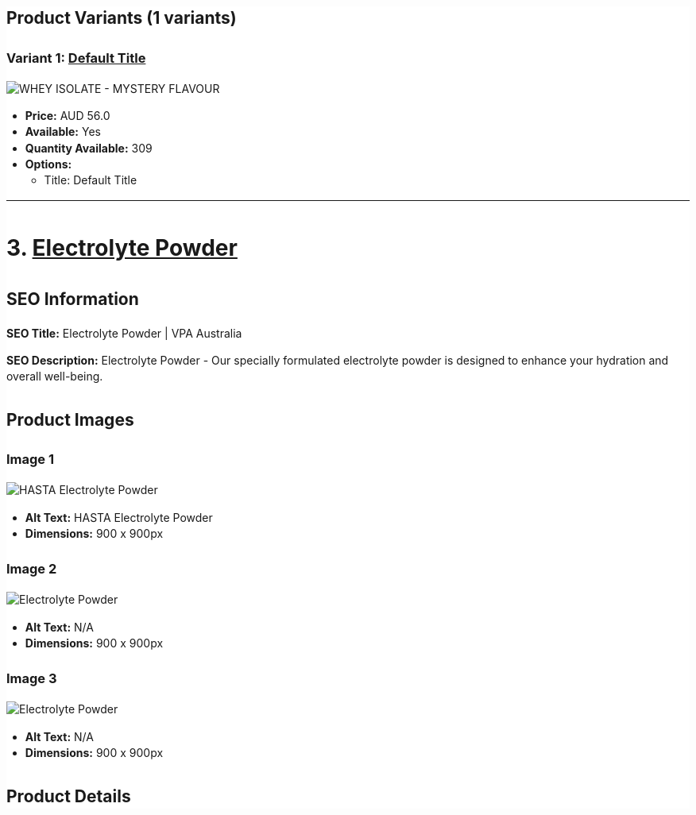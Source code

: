## Product Variants (1 variants)

### Variant 1: [Default Title](https://vpa-australia.myshopify.com/products/1kg-whey-isolate-mystery-flavour)

![WHEY ISOLATE - MYSTERY FLAVOUR](https://cdn.shopify.com/s/files/1/0268/9279/5959/files/mystery-wpi.webp?v=1747276130)

- **Price:** AUD 56.0
- **Available:** Yes
- **Quantity Available:** 309
- **Options:**
  - Title: Default Title

---

# 3. [Electrolyte Powder](https://vpa-australia.myshopify.com/products/electrolyte-powder-1kg)

## SEO Information

**SEO Title:** Electrolyte Powder | VPA Australia

**SEO Description:** Electrolyte Powder - Our specially formulated electrolyte powder is designed to enhance your hydration and overall well-being.

## Product Images

### Image 1
![HASTA Electrolyte Powder](https://cdn.shopify.com/s/files/1/0268/9279/5959/files/vpa-electrolyte-powder-mix-berrylicious-blast-flavour.webp?v=1747276143)

- **Alt Text:** HASTA Electrolyte Powder
- **Dimensions:** 900 x 900px

### Image 2
![Electrolyte Powder](https://cdn.shopify.com/s/files/1/0268/9279/5959/files/tropical-breeze-flavour-electrolyte-new-packaging_6b8a3b06-b310-48c4-bff9-36ac8219f328.webp?v=1747276145)

- **Alt Text:** N/A
- **Dimensions:** 900 x 900px

### Image 3
![Electrolyte Powder](https://cdn.shopify.com/s/files/1/0268/9279/5959/files/fruity-fiesta-electrolyte-flavour-new-look-packaging_b5cee221-3453-4071-b5f1-2c63592fb905.webp?v=1747276149)

- **Alt Text:** N/A
- **Dimensions:** 900 x 900px

## Product Details
